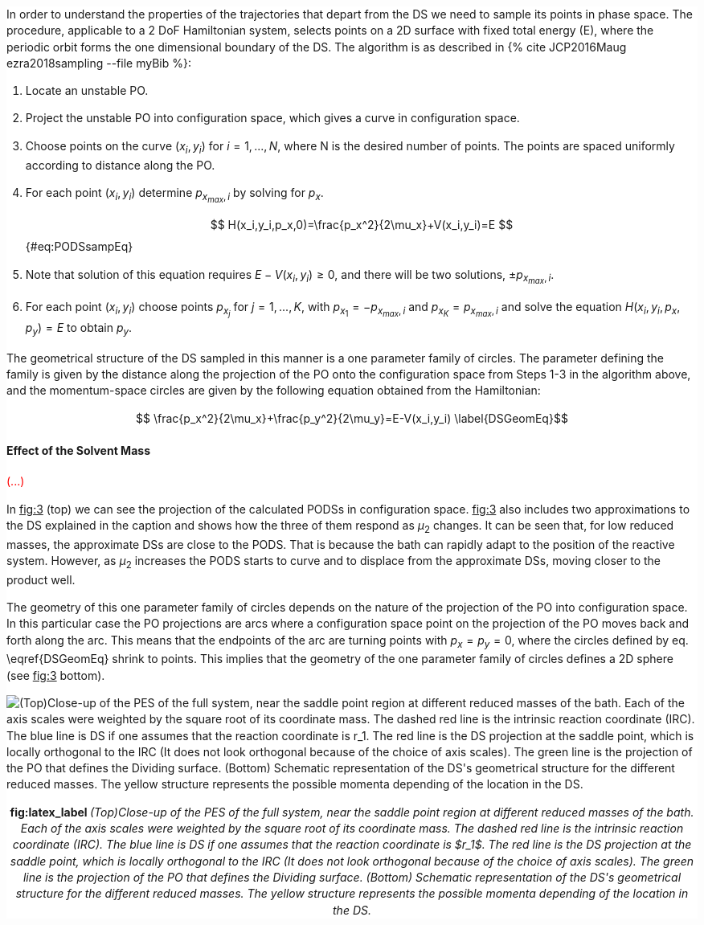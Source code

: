 In order to understand the properties of the trajectories that depart from the DS we need to sample its points in phase space. The procedure, applicable to a 2 DoF Hamiltonian system, selects points on a 2D surface with fixed total energy (E), where the periodic orbit forms the one dimensional boundary of the DS. The algorithm is as described in {% cite JCP2016Maug ezra2018sampling --file myBib %}:

1. Locate an unstable PO.
2. Project the unstable PO into configuration space, which gives a curve in configuration space.
3. Choose points on the curve $(x_i,y_i)$ for $i=1,...,N$, where N is the desired number of points. The points are spaced uniformly according to distance along the PO.
4. For each point $(x_i,y_i )$ determine $p_{x_{max},i}$ by solving for $p_x$.

    $$ H(x_i,y_i,p_x,0)=\frac{p_x^2}{2\mu_x}+V(x_i,y_i)=E $${#eq:PODSsampEq}

5. Note that solution of this equation requires $E- V(x_i,y_i ) \ge 0$, and there will be two solutions, $\pm p_{x_{max},i}$.
6. For each point $(x_i,y_i)$ choose points $p_{x_j}$ for $j=1,...,K$, with $p_{x_1}=-p_{x_{max},i}$ and $p_{x_K}=p_{x_{max},i}$ and solve the equation $H(x_i,y_i,p_x,p_y)=E$ to obtain $p_y$.

The geometrical structure of the DS sampled in this manner is a one parameter family of circles. The parameter defining the family is given by the distance along the projection of the PO onto the configuration space from Steps 1-3 in the algorithm above, and the momentum-space circles are given by the following equation obtained from the Hamiltonian:

$$ \frac{p_x^2}{2\mu_x}+\frac{p_y^2}{2\mu_y}=E-V(x_i,y_i) \label{DSGeomEq}$$

#### Effect of the Solvent Mass

<font color='red'>(...)</font>

In [fig:3](#DSCloseFig) (top) we can see the projection of the calculated PODSs in configuration space. [fig:3](#DSCloseFig) also includes two approximations to the DS explained in the caption and shows how the three of them respond as $\mu_2$ changes. It can be seen that, for low reduced masses, the approximate DSs are close to the PODS. That is because the bath can rapidly adapt to the position of the reactive system. However, as $\mu_2$ increases the PODS starts to curve and to displace from the approximate DSs, moving closer to the product well.

The geometry of this one parameter family of circles depends on the nature of the projection of the PO into configuration space. In this particular case the PO projections are arcs where a configuration space point on the projection of the PO moves back and forth along the arc. This means that the endpoints of the arc are turning points with $p_x=p_y=0$, where the circles defined by eq. \eqref{DSGeomEq} shrink to points. This implies that the geometry of the one parameter family of circles defines a 2D sphere (see [fig:3](#DSCloseFig) bottom).

![(Top)Close-up of the PES of the full system, near the saddle point region at different reduced masses of the bath. Each of the axis scales were weighted by the square root of its coordinate mass. The dashed red line is the intrinsic reaction coordinate (IRC). The blue line is DS if one assumes that the reaction coordinate is $r_1$. The red line is the DS projection at the saddle point, which is locally orthogonal to the IRC (It does not look orthogonal because of the choice of axis scales). The green line is the projection of the PO that defines the Dividing surface. (Bottom) Schematic representation of the DS's geometrical structure for the different reduced masses. The yellow structure represents the possible momenta depending of the location in the DS.](PODS_DSshape.png)
<figcaption style="text-align:center;font-size:14px"><b>fig:latex_label </b><em> (Top)Close-up of the PES of the full system, near the saddle point region at different reduced masses of the bath. Each of the axis scales were weighted by the square root of its coordinate mass. The dashed red line is the intrinsic reaction coordinate (IRC). The blue line is DS if one assumes that the reaction coordinate is $r_1$. The red line is the DS projection at the saddle point, which is locally orthogonal to the IRC (It does not look orthogonal because of the choice of axis scales). The green line is the projection of the PO that defines the Dividing surface. (Bottom) Schematic representation of the DS's geometrical structure for the different reduced masses. The yellow structure represents the possible momenta depending of the location in the DS.</em></figcaption><a id="DSCloseFig"></a>
